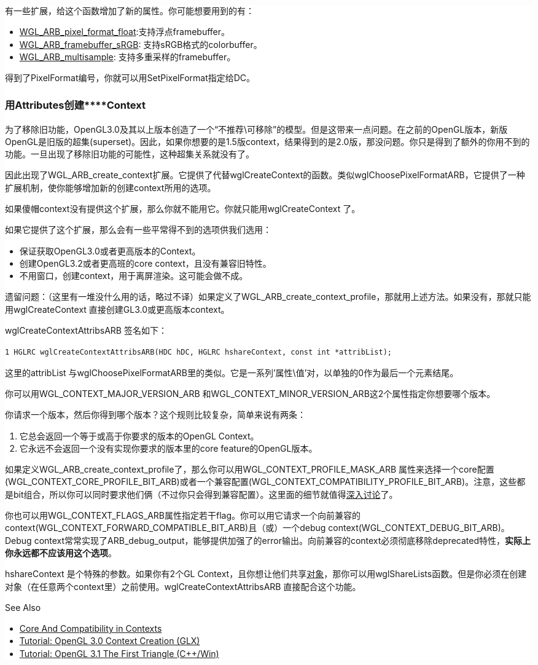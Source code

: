 有一些扩展，给这个函数增加了新的属性。你可能想要用到的有：

- [WGL_ARB_pixel_format_float](http://www.opengl.org/registry/specs/ARB/color_buffer_float.txt):支持浮点framebuffer。
- [WGL_ARB_framebuffer_sRGB](http://www.opengl.org/registry/specs/ARB/framebuffer_sRGB.txt): 支持sRGB格式的colorbuffer。
- [WGL_ARB_multisample](http://www.opengl.org/registry/specs/ARB/multisample.txt): 支持多重采样的framebuffer。

得到了PixelFormat编号，你就可以用SetPixelFormat指定给DC。

### **用****Attributes****创建****Context**

为了移除旧功能，OpenGL3.0及其以上版本创造了一个“不推荐\可移除”的模型。但是这带来一点问题。在之前的OpenGL版本，新版OpenGL是旧版的超集(superset)。因此，如果你想要的是1.5版context，结果得到的是2.0版，那没问题。你只是得到了额外的你用不到的功能。一旦出现了移除旧功能的可能性，这种超集关系就没有了。

因此出现了WGL_ARB_create_context扩展。它提供了代替wglCreateContext的函数。类似wglChoosePixelFormatARB，它提供了一种扩展机制，使你能够增加新的创建context所用的选项。

如果傻帽context没有提供这个扩展，那么你就不能用它。你就只能用wglCreateContext 了。

如果它提供了这个扩展，那么会有一些平常得不到的选项供我们选用：

- 保证获取OpenGL3.0或者更高版本的Context。
- 创建OpenGL3.2或者更高班的core context，且没有兼容旧特性。
- 不用窗口，创建context，用于离屏渲染。这可能会做不成。

遗留问题：（这里有一堆没什么用的话，略过不译）如果定义了WGL_ARB_create_context_profile，那就用上述方法。如果没有，那就只能用wglCreateContext 直接创建GL3.0或更高版本context。

wglCreateContextAttribsARB 签名如下：

```
1 HGLRC wglCreateContextAttribsARB(HDC hDC, HGLRC hshareContext, const int *attribList);
```

这里的attribList 与wglChoosePixelFormatARB里的类似。它是一系列’属性\值’对，以单独的0作为最后一个元素结尾。

你可以用WGL_CONTEXT_MAJOR_VERSION_ARB 和WGL_CONTEXT_MINOR_VERSION_ARB这2个属性指定你想要哪个版本。

你请求一个版本，然后你得到哪个版本？这个规则比较复杂，简单来说有两条：

1. 它总会返回一个等于或高于你要求的版本的OpenGL Context。
2. 它永远不会返回一个没有实现你要求的版本里的core feature的OpenGL版本。

如果定义WGL_ARB_create_context_profile了，那么你可以用WGL_CONTEXT_PROFILE_MASK_ARB 属性来选择一个core配置(WGL_CONTEXT_CORE_PROFILE_BIT_ARB)或者一个兼容配置(WGL_CONTEXT_COMPATIBILITY_PROFILE_BIT_ARB)。注意，这些都是bit组合，所以你可以同时要求他们俩（不过你只会得到兼容配置）。这里面的细节就值得[深入讨论](https://www.khronos.org/opengl/wiki/Core_And_Compatibility_in_Contexts)了。

你也可以用WGL_CONTEXT_FLAGS_ARB属性指定若干flag。你可以用它请求一个向前兼容的context(WGL_CONTEXT_FORWARD_COMPATIBLE_BIT_ARB)且（或）一个debug context(WGL_CONTEXT_DEBUG_BIT_ARB)。Debug context常常实现了ARB_debug_output，能够提供加强了的error输出。向前兼容的context必须彻底移除deprecated特性，**实际上你永远都不应该用这个选项**。

hshareContext 是个特殊的参数。如果你有2个GL Context，且你想让他们共享[对象](https://www.khronos.org/opengl/wiki/OpenGL_Objects)，那你可以用wglShareLists函数。但是你必须在创建对象（在任意两个context里）之前使用。wglCreateContextAttribsARB 直接配合这个功能。

 

See Also

- [Core And Compatibility in Contexts](https://www.khronos.org/opengl/wiki/Core_And_Compatibility_in_Contexts)
- [Tutorial: OpenGL 3.0 Context Creation (GLX)](https://www.khronos.org/opengl/wiki/Tutorial:_OpenGL_3.0_Context_Creation_(GLX))
- [Tutorial: OpenGL 3.1 The First Triangle (C++/Win)](https://www.khronos.org/opengl/wiki/Tutorial:_OpenGL_3.1_The_First_Triangle_(C%2B%2B/Win))

